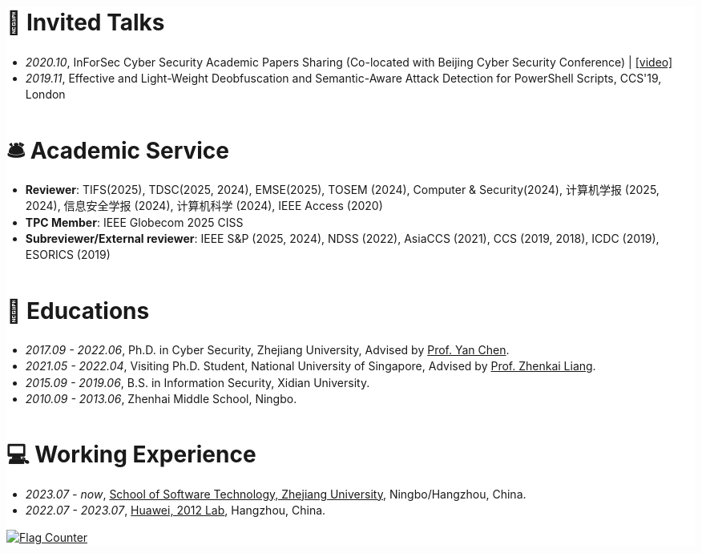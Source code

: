 
# 💬 Invited Talks
- *2020.10*, InForSec Cyber Security Academic Papers Sharing (Co-located with Beijing Cyber Security Conference)  \| [\[video\]](https://www.bilibili.com/video/BV1gy4y187Lq/?share_source=copy_web&vd_source=23dc4357b22105e2ec9569d56ca4163c)
- *2019.11*, Effective and Light-Weight Deobfuscation and Semantic-Aware Attack Detection for PowerShell Scripts, CCS'19, London


# 🛎️ Academic Service
- **Reviewer**: TIFS(2025), TDSC(2025, 2024), EMSE(2025), TOSEM (2024), Computer & Security(2024), 计算机学报 (2025, 2024), 信息安全学报 (2024), 计算机科学 (2024), IEEE Access (2020)
- **TPC Member**: IEEE Globecom 2025 CISS
- **Subreviewer/External reviewer**: IEEE S&P (2025, 2024), NDSS (2022), AsiaCCS (2021), CCS (2019, 2018), ICDC (2019), ESORICS (2019)


# 📖 Educations
- *2017.09 - 2022.06*, Ph.D. in Cyber Security, Zhejiang University, Advised by [Prof. Yan Chen](https://users.cs.northwestern.edu/~ychen/).
- *2021.05 - 2022.04*, Visiting Ph.D. Student, National University of Singapore, Advised by [Prof. Zhenkai Liang](https://www.comp.nus.edu.sg/~liangzk/).
- *2015.09 - 2019.06*, B.S. in Information Security, Xidian University. 
- *2010.09 - 2013.06*, Zhenhai Middle School, Ningbo.


# 💻 Working Experience
- *2023.07 - now*, [School of Software Technology, Zhejiang University](https://www.zju.edu.cn), Ningbo/Hangzhou, China.
- *2022.07 - 2023.07*, [Huawei, 2012 Lab](https://www.huawei.com/en/), Hangzhou, China.

<a href="https://info.flagcounter.com/GT4T"><img src="https://s01.flagcounter.com/map/GT4T/size_s/txt_000000/border_CCCCCC/pageviews_1/viewers_0/flags_0/" alt="Flag Counter" border="0"></a>